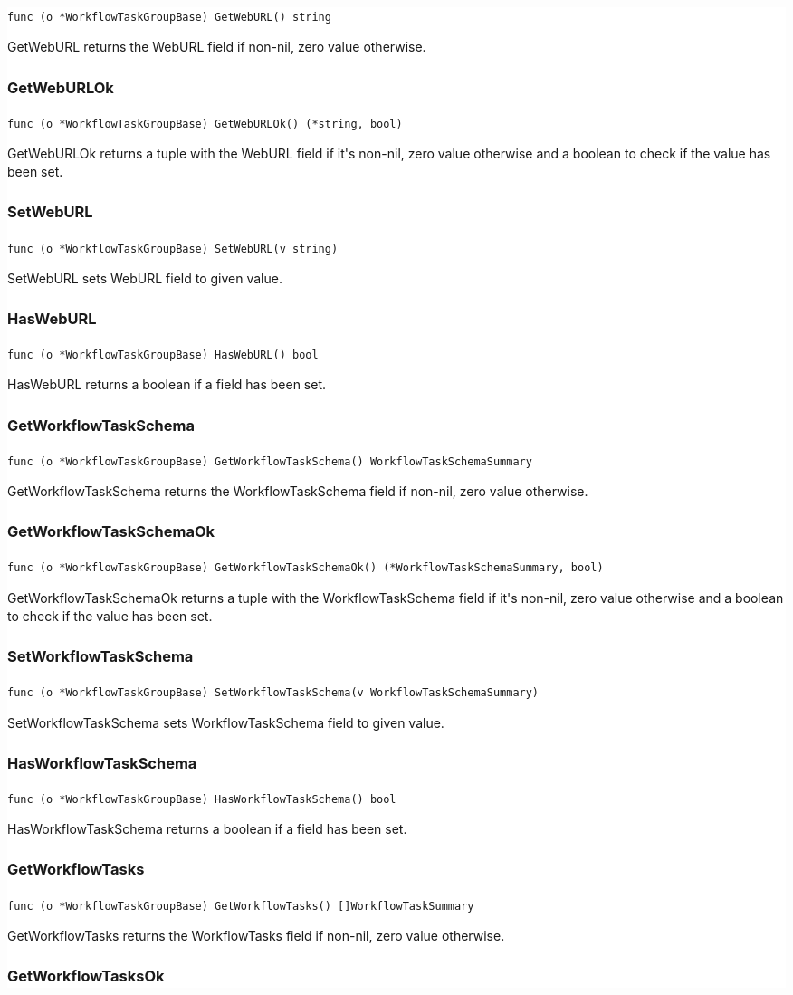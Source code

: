 `func (o *WorkflowTaskGroupBase) GetWebURL() string`

GetWebURL returns the WebURL field if non-nil, zero value otherwise.

### GetWebURLOk

`func (o *WorkflowTaskGroupBase) GetWebURLOk() (*string, bool)`

GetWebURLOk returns a tuple with the WebURL field if it's non-nil, zero value otherwise
and a boolean to check if the value has been set.

### SetWebURL

`func (o *WorkflowTaskGroupBase) SetWebURL(v string)`

SetWebURL sets WebURL field to given value.

### HasWebURL

`func (o *WorkflowTaskGroupBase) HasWebURL() bool`

HasWebURL returns a boolean if a field has been set.

### GetWorkflowTaskSchema

`func (o *WorkflowTaskGroupBase) GetWorkflowTaskSchema() WorkflowTaskSchemaSummary`

GetWorkflowTaskSchema returns the WorkflowTaskSchema field if non-nil, zero value otherwise.

### GetWorkflowTaskSchemaOk

`func (o *WorkflowTaskGroupBase) GetWorkflowTaskSchemaOk() (*WorkflowTaskSchemaSummary, bool)`

GetWorkflowTaskSchemaOk returns a tuple with the WorkflowTaskSchema field if it's non-nil, zero value otherwise
and a boolean to check if the value has been set.

### SetWorkflowTaskSchema

`func (o *WorkflowTaskGroupBase) SetWorkflowTaskSchema(v WorkflowTaskSchemaSummary)`

SetWorkflowTaskSchema sets WorkflowTaskSchema field to given value.

### HasWorkflowTaskSchema

`func (o *WorkflowTaskGroupBase) HasWorkflowTaskSchema() bool`

HasWorkflowTaskSchema returns a boolean if a field has been set.

### GetWorkflowTasks

`func (o *WorkflowTaskGroupBase) GetWorkflowTasks() []WorkflowTaskSummary`

GetWorkflowTasks returns the WorkflowTasks field if non-nil, zero value otherwise.

### GetWorkflowTasksOk
